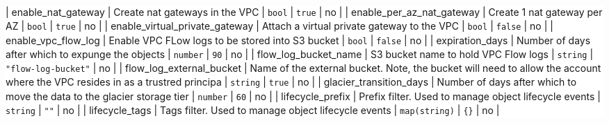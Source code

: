 | enable_nat_gateway                      | Create nat gateways in the VPC                                                                                               | `bool`                                                                                                                                                                                                                 | `true`                                                                                                                                                               |    no    |
| enable_per_az_nat_gateway               | Create 1 nat gateway per AZ                                                                                                  | `bool`                                                                                                                                                                                                                 | `true`                                                                                                                                                               |    no    |
| enable_virtual_private_gateway          | Attach a virtual private gateway to the VPC                                                                                  | `bool`                                                                                                                                                                                                                 | `false`                                                                                                                                                              |    no    |
| enable_vpc_flow_log                     | Enable VPC FLow logs to be stored into S3 bucket                                                                             | `bool`                                                                                                                                                                                                                 | `false`                                                                                                                                                              |    no    |
| expiration_days                         | Number of days after which to expunge the objects                                                                            | `number`                                                                                                                                                                                                               | `90`                                                                                                                                                                 |    no    |
| flow_log_bucket_name                    | S3 bucket name to hold VPC Flow logs                                                                                         | `string`                                                                                                                                                                                                               | `"flow-log-bucket"`                                                                                                                                                  |    no    |
| flow_log_external_bucket                | Name of the external bucket. Note, the bucket will need to allow the account where the VPC resides in as a trustred principa | `string`                                                                                                                                                                                                               | `true`                                                                                                                                                               |    no    |
| glacier_transition_days                 | Number of days after which to move the data to the glacier storage tier                                                      | `number`                                                                                                                                                                                                               | `60`                                                                                                                                                                 |    no    |
| lifecycle_prefix                        | Prefix filter. Used to manage object lifecycle events                                                                        | `string`                                                                                                                                                                                                               | `""`                                                                                                                                                                 |    no    |
| lifecycle_tags                          | Tags filter. Used to manage object lifecycle events                                                                          | `map(string)`                                                                                                                                                                                                          | `{}`                                                                                                                                                                 |    no    |
